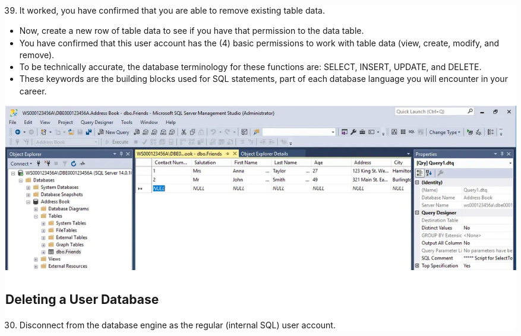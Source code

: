 39. It worked, you have confirmed that you are able to remove existing table data.

- Now, create a new row of table data to see if you have that permission to the data table.
- You have confirmed that this user account has the (4) basic permissions to work with table data (view, create, modify, and remove).
- To be technically accurate, the database terminology for these functions are: SELECT, INSERT, UPDATE, and DELETE.
- These keywords are the building blocks used for SQL statements, part of each database language you will encounter in your career.

![](../../img/8/4.img-39.webp)

## Deleting a User Database

30. Disconnect from the database engine as the regular (internal SQL) user account.
